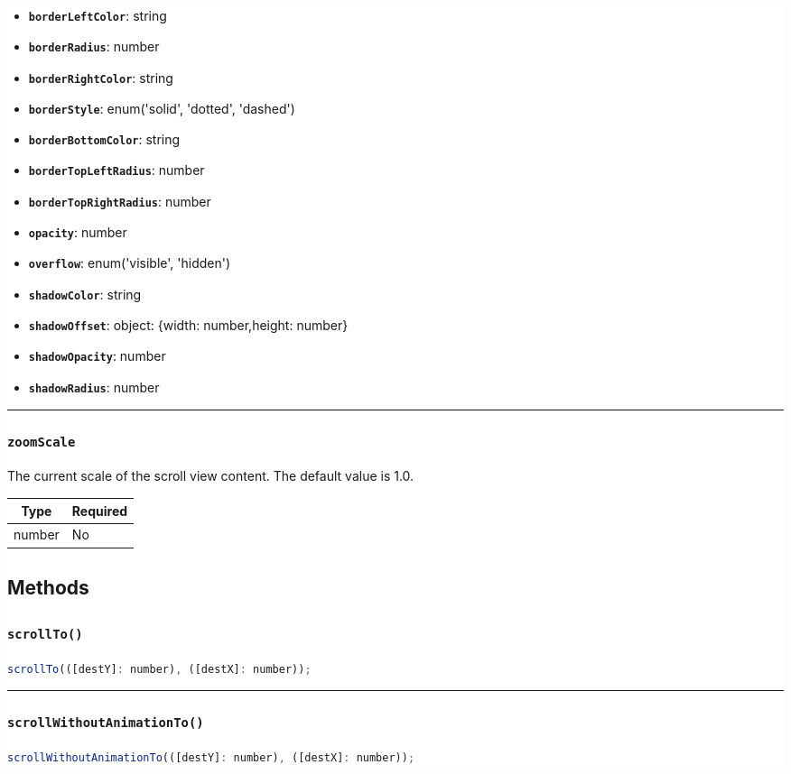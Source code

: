 - **`borderLeftColor`**: string

- **`borderRadius`**: number

- **`borderRightColor`**: string

- **`borderStyle`**: enum('solid', 'dotted', 'dashed')

- **`borderBottomColor`**: string

- **`borderTopLeftRadius`**: number

- **`borderTopRightRadius`**: number

- **`opacity`**: number

- **`overflow`**: enum('visible', 'hidden')

- **`shadowColor`**: string

- **`shadowOffset`**: object: {width: number,height: number}

- **`shadowOpacity`**: number

- **`shadowRadius`**: number

---

### `zoomScale`

The current scale of the scroll view content. The default value is 1.0.

| Type   | Required |
| ------ | -------- |
| number | No       |

## Methods

### `scrollTo()`

```jsx
scrollTo(([destY]: number), ([destX]: number));
```

---

### `scrollWithoutAnimationTo()`

```jsx
scrollWithoutAnimationTo(([destY]: number), ([destX]: number));
```
